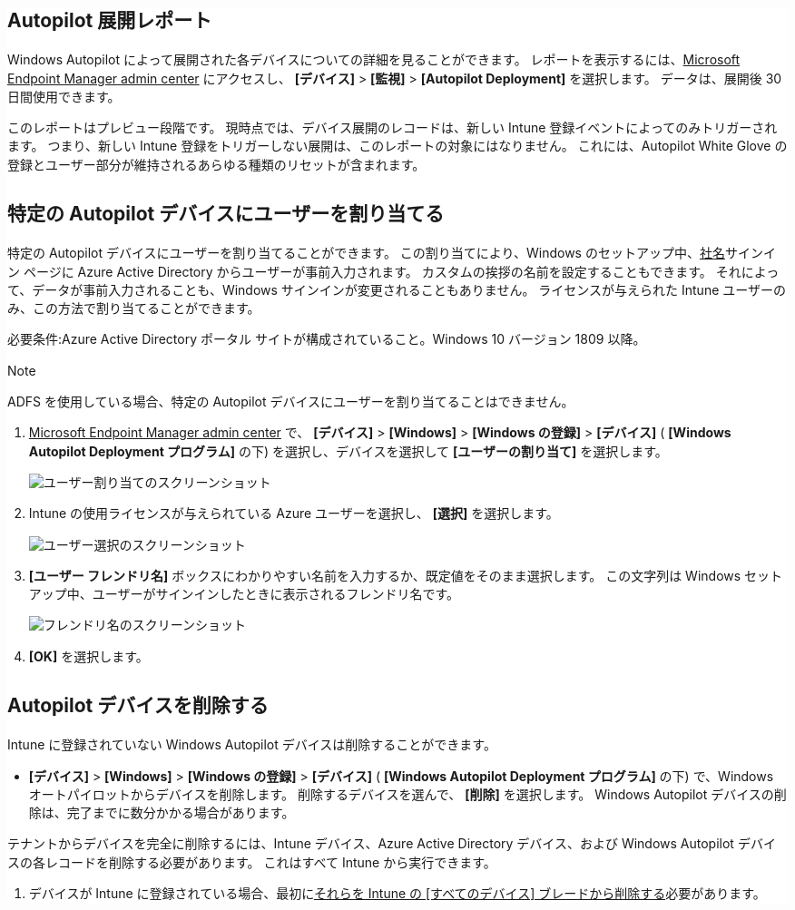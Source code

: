 ## <a name="autopilot-deployments-report"></a>Autopilot 展開レポート
Windows Autopilot によって展開された各デバイスについての詳細を見ることができます。
レポートを表示するには、[Microsoft Endpoint Manager admin center](https://go.microsoft.com/fwlink/?linkid=2109431) にアクセスし、 **[デバイス]**  >  **[監視]**  >  **[Autopilot Deployment]** を選択します。
データは、展開後 30 日間使用できます。

このレポートはプレビュー段階です。 現時点では、デバイス展開のレコードは、新しい Intune 登録イベントによってのみトリガーされます。 つまり、新しい Intune 登録をトリガーしない展開は、このレポートの対象にはなりません。 これには、Autopilot White Glove の登録とユーザー部分が維持されるあらゆる種類のリセットが含まれます。

## <a name="assign-a-user-to-a-specific-autopilot-device"></a>特定の Autopilot デバイスにユーザーを割り当てる

特定の Autopilot デバイスにユーザーを割り当てることができます。 この割り当てにより、Windows のセットアップ中、[社名](https://docs.microsoft.com/azure/active-directory/fundamentals/customize-branding)サインイン ページに Azure Active Directory からユーザーが事前入力されます。 カスタムの挨拶の名前を設定することもできます。 それによって、データが事前入力されることも、Windows サインインが変更されることもありません。 ライセンスが与えられた Intune ユーザーのみ、この方法で割り当てることができます。

必要条件:Azure Active Directory ポータル サイトが構成されていること。Windows 10 バージョン 1809 以降。

> [!NOTE]
> ADFS を使用している場合、特定の Autopilot デバイスにユーザーを割り当てることはできません。

1. [Microsoft Endpoint Manager admin center](https://go.microsoft.com/fwlink/?linkid=2109431) で、 **[デバイス]**  >  **[Windows]**  >  **[Windows の登録]**  >  **[デバイス]** ( **[Windows Autopilot Deployment プログラム]** の下) を選択し、デバイスを選択して **[ユーザーの割り当て]** を選択します。

    ![ユーザー割り当てのスクリーンショット](./media/enrollment-autopilot/assign-user.png)

2. Intune の使用ライセンスが与えられている Azure ユーザーを選択し、 **[選択]** を選択します。

    ![ユーザー選択のスクリーンショット](./media/enrollment-autopilot/select-user.png)

3. **[ユーザー フレンドリ名]** ボックスにわかりやすい名前を入力するか、既定値をそのまま選択します。 この文字列は Windows セットアップ中、ユーザーがサインインしたときに表示されるフレンドリ名です。

    ![フレンドリ名のスクリーンショット](./media/enrollment-autopilot/friendly-name.png)

4. **[OK]** を選択します。


## <a name="delete-autopilot-devices"></a>Autopilot デバイスを削除する

Intune に登録されていない Windows Autopilot デバイスは削除することができます。

- **[デバイス]**  >  **[Windows]**  >  **[Windows の登録]**  >  **[デバイス]** ( **[Windows Autopilot Deployment プログラム]** の下) で、Windows オートパイロットからデバイスを削除します。 削除するデバイスを選んで、 **[削除]** を選択します。 Windows Autopilot デバイスの削除は、完了までに数分かかる場合があります。

テナントからデバイスを完全に削除するには、Intune デバイス、Azure Active Directory デバイス、および Windows Autopilot デバイスの各レコードを削除する必要があります。 これはすべて Intune から実行できます。

1. デバイスが Intune に登録されている場合、最初に[それらを Intune の [すべてのデバイス] ブレードから削除する](../intune/remote-actions/devices-wipe.md#delete-devices-from-the-azure-active-directory-portal)必要があります。
